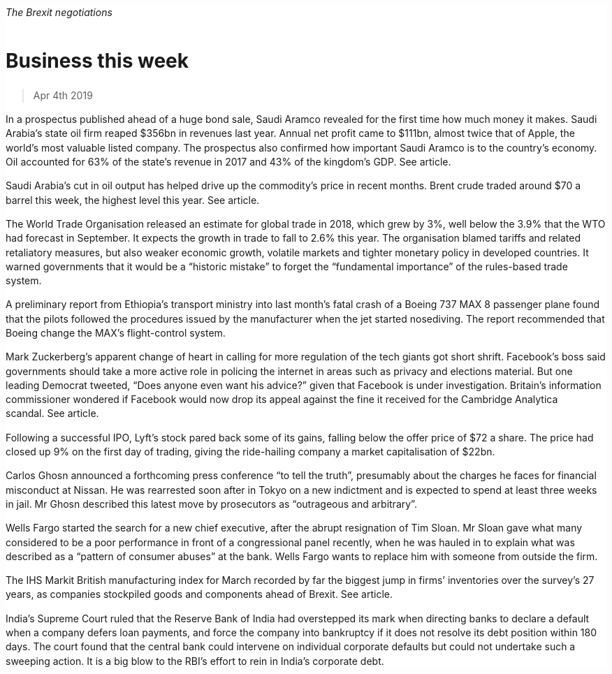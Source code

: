 ###### The Brexit negotiations

# Business this week 

> Apr 4th 2019 

In a prospectus published ahead of a huge bond sale, Saudi Aramco revealed for the first time how much money it makes. Saudi Arabia’s state oil firm reaped $356bn in revenues last year. Annual net profit came to $111bn, almost twice that of Apple, the world’s most valuable listed company. The prospectus also confirmed how important Saudi Aramco is to the country’s economy. Oil accounted for 63% of the state’s revenue in 2017 and 43% of the kingdom’s GDP. See article. 

Saudi Arabia’s cut in oil output has helped drive up the commodity’s price in recent months. Brent crude traded around $70 a barrel this week, the highest level this year. See article. 

The World Trade Organisation released an estimate for global trade in 2018, which grew by 3%, well below the 3.9% that the WTO had forecast in September. It expects the growth in trade to fall to 2.6% this year. The organisation blamed tariffs and related retaliatory measures, but also weaker economic growth, volatile markets and tighter monetary policy in developed countries. It warned governments that it would be a “historic mistake” to forget the “fundamental importance” of the rules-based trade system. 

A preliminary report from Ethiopia’s transport ministry into last month’s fatal crash of a Boeing 737 MAX 8 passenger plane found that the pilots followed the procedures issued by the manufacturer when the jet started nosediving. The report recommended that Boeing change the MAX’s flight-control system. 

Mark Zuckerberg’s apparent change of heart in calling for more regulation of the tech giants got short shrift. Facebook’s boss said governments should take a more active role in policing the internet in areas such as privacy and elections material. But one leading Democrat tweeted, “Does anyone even want his advice?” given that Facebook is under investigation. Britain’s information commissioner wondered if Facebook would now drop its appeal against the fine it received for the Cambridge Analytica scandal. See article. 

Following a successful IPO, Lyft’s stock pared back some of its gains, falling below the offer price of $72 a share. The price had closed up 9% on the first day of trading, giving the ride-hailing company a market capitalisation of $22bn. 

Carlos Ghosn announced a forthcoming press conference “to tell the truth”, presumably about the charges he faces for financial misconduct at Nissan. He was rearrested soon after in Tokyo on a new indictment and is expected to spend at least three weeks in jail. Mr Ghosn described this latest move by prosecutors as “outrageous and arbitrary”. 

Wells Fargo started the search for a new chief executive, after the abrupt resignation of Tim Sloan. Mr Sloan gave what many considered to be a poor performance in front of a congressional panel recently, when he was hauled in to explain what was described as a “pattern of consumer abuses” at the bank. Wells Fargo wants to replace him with someone from outside the firm. 

The IHS Markit British manufacturing index for March recorded by far the biggest jump in firms’ inventories over the survey’s 27 years, as companies stockpiled goods and components ahead of Brexit. See article. 

India’s Supreme Court ruled that the Reserve Bank of India had overstepped its mark when directing banks to declare a default when a company defers loan payments, and force the company into bankruptcy if it does not resolve its debt position within 180 days. The court found that the central bank could intervene on individual corporate defaults but could not undertake such a sweeping action. It is a big blow to the RBI’s effort to rein in India’s corporate debt. 
